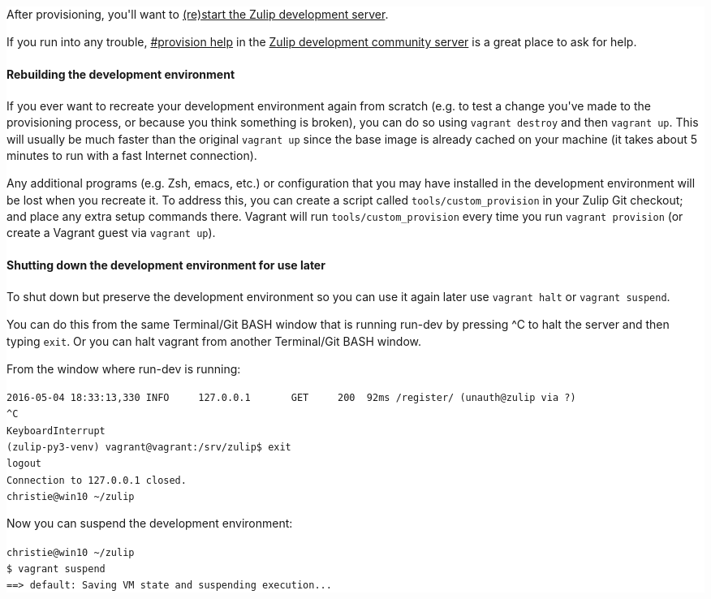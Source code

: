 After provisioning, you'll want to
[(re)start the Zulip development server](#step-3-start-the-development-environment).

If you run into any trouble, [#provision
help](https://chat.zulip.org/#narrow/stream/21-provision-help) in the
[Zulip development community
server](https://zulip.com/development-community/) is a great place to ask for
help.

#### Rebuilding the development environment

If you ever want to recreate your development environment again from
scratch (e.g. to test a change you've made to the provisioning
process, or because you think something is broken), you can do so
using `vagrant destroy` and then `vagrant up`. This will usually be
much faster than the original `vagrant up` since the base image is
already cached on your machine (it takes about 5 minutes to run with a
fast Internet connection).

Any additional programs (e.g. Zsh, emacs, etc.) or configuration that
you may have installed in the development environment will be lost
when you recreate it. To address this, you can create a script called
`tools/custom_provision` in your Zulip Git checkout; and place any
extra setup commands there. Vagrant will run `tools/custom_provision`
every time you run `vagrant provision` (or create a Vagrant guest via
`vagrant up`).

#### Shutting down the development environment for use later

To shut down but preserve the development environment so you can use
it again later use `vagrant halt` or `vagrant suspend`.

You can do this from the same Terminal/Git BASH window that is running
run-dev by pressing ^C to halt the server and then typing `exit`. Or you
can halt vagrant from another Terminal/Git BASH window.

From the window where run-dev is running:

```console
2016-05-04 18:33:13,330 INFO     127.0.0.1       GET     200  92ms /register/ (unauth@zulip via ?)
^C
KeyboardInterrupt
(zulip-py3-venv) vagrant@vagrant:/srv/zulip$ exit
logout
Connection to 127.0.0.1 closed.
christie@win10 ~/zulip
```

Now you can suspend the development environment:

```console
christie@win10 ~/zulip
$ vagrant suspend
==> default: Saving VM state and suspending execution...
```
